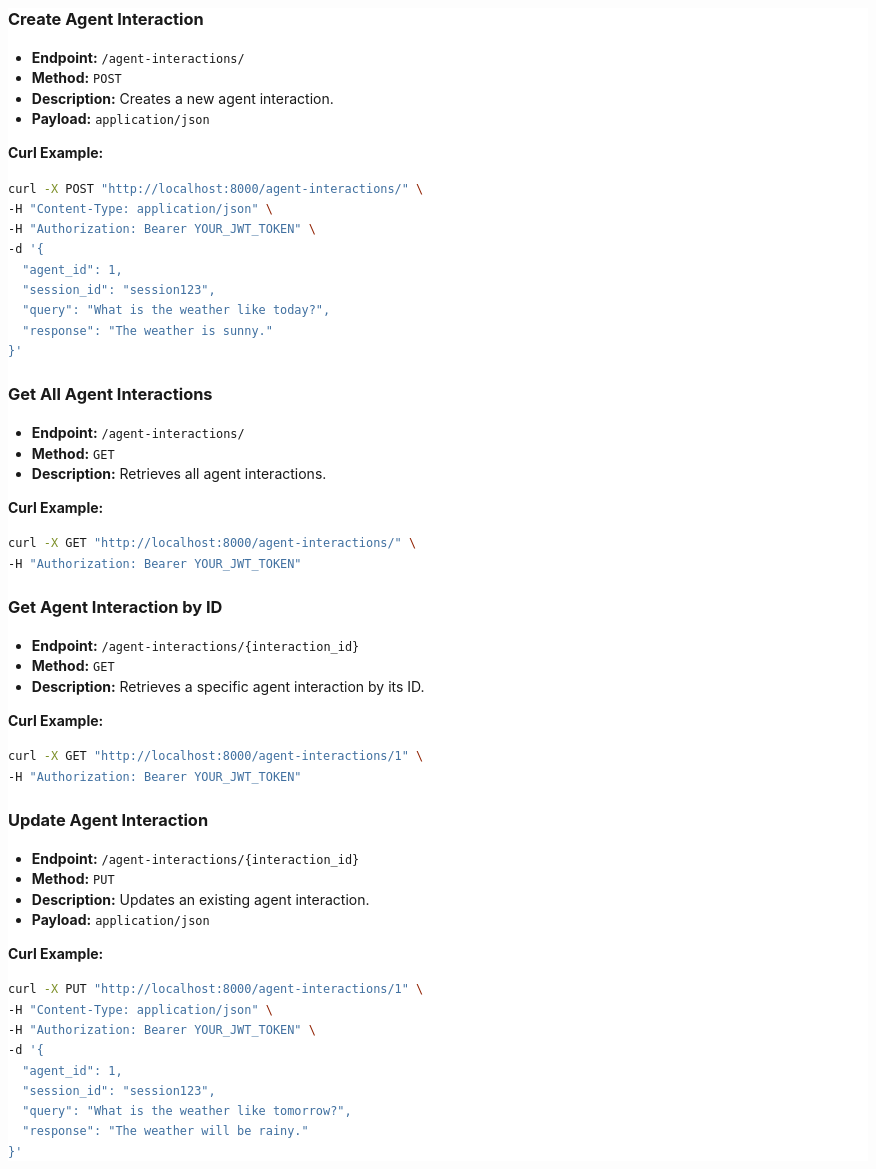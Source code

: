 ### Create Agent Interaction

- **Endpoint:** `/agent-interactions/`
- **Method:** `POST`
- **Description:** Creates a new agent interaction.
- **Payload:** `application/json`

**Curl Example:**
```bash
curl -X POST "http://localhost:8000/agent-interactions/" \
-H "Content-Type: application/json" \
-H "Authorization: Bearer YOUR_JWT_TOKEN" \
-d '{
  "agent_id": 1,
  "session_id": "session123",
  "query": "What is the weather like today?",
  "response": "The weather is sunny."
}'
```

### Get All Agent Interactions

- **Endpoint:** `/agent-interactions/`
- **Method:** `GET`
- **Description:** Retrieves all agent interactions.

**Curl Example:**
```bash
curl -X GET "http://localhost:8000/agent-interactions/" \
-H "Authorization: Bearer YOUR_JWT_TOKEN"
```

### Get Agent Interaction by ID

- **Endpoint:** `/agent-interactions/{interaction_id}`
- **Method:** `GET`
- **Description:** Retrieves a specific agent interaction by its ID.

**Curl Example:**
```bash
curl -X GET "http://localhost:8000/agent-interactions/1" \
-H "Authorization: Bearer YOUR_JWT_TOKEN"
```

### Update Agent Interaction

- **Endpoint:** `/agent-interactions/{interaction_id}`
- **Method:** `PUT`
- **Description:** Updates an existing agent interaction.
- **Payload:** `application/json`

**Curl Example:**
```bash
curl -X PUT "http://localhost:8000/agent-interactions/1" \
-H "Content-Type: application/json" \
-H "Authorization: Bearer YOUR_JWT_TOKEN" \
-d '{
  "agent_id": 1,
  "session_id": "session123",
  "query": "What is the weather like tomorrow?",
  "response": "The weather will be rainy."
}'
```
